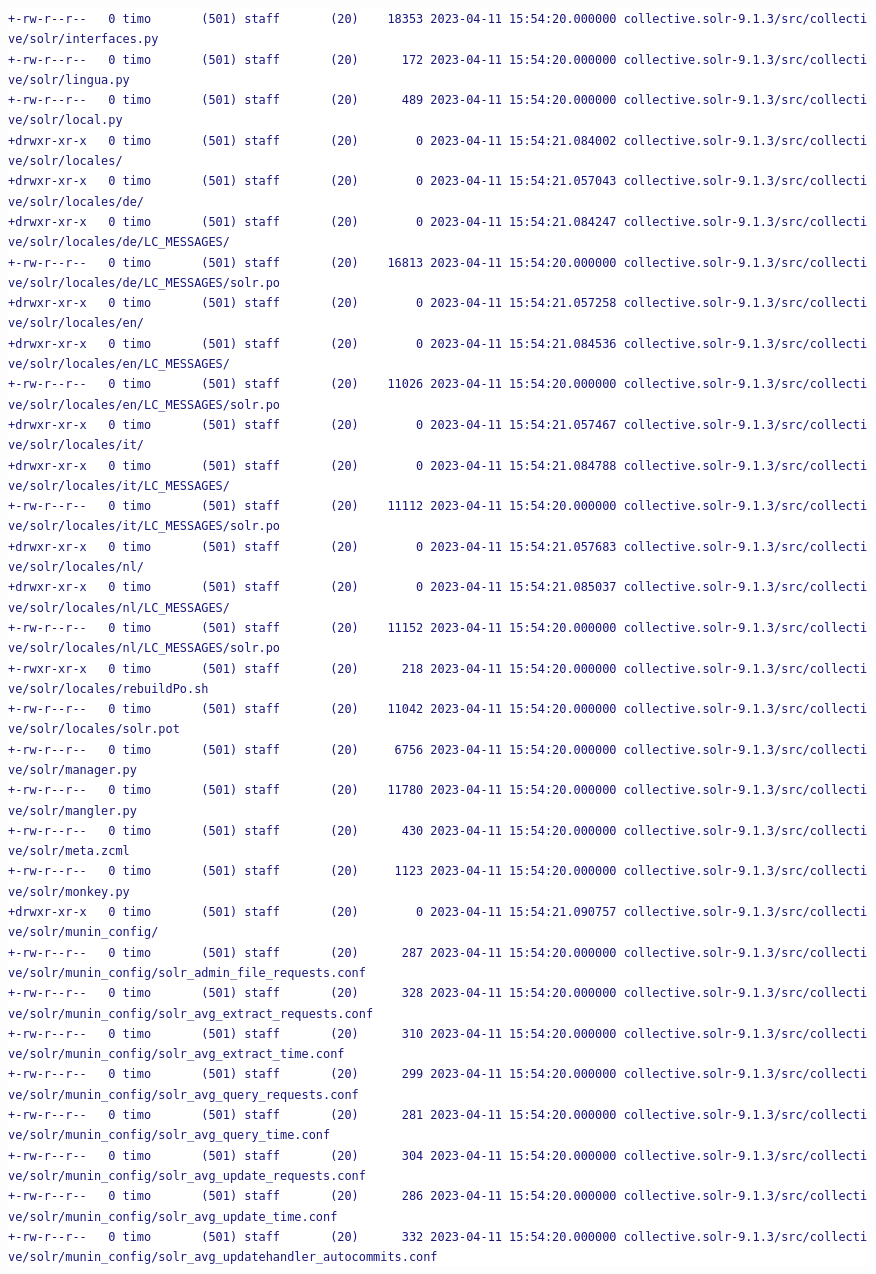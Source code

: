 ```diff
+-rw-r--r--   0 timo       (501) staff       (20)    18353 2023-04-11 15:54:20.000000 collective.solr-9.1.3/src/collective/solr/interfaces.py
+-rw-r--r--   0 timo       (501) staff       (20)      172 2023-04-11 15:54:20.000000 collective.solr-9.1.3/src/collective/solr/lingua.py
+-rw-r--r--   0 timo       (501) staff       (20)      489 2023-04-11 15:54:20.000000 collective.solr-9.1.3/src/collective/solr/local.py
+drwxr-xr-x   0 timo       (501) staff       (20)        0 2023-04-11 15:54:21.084002 collective.solr-9.1.3/src/collective/solr/locales/
+drwxr-xr-x   0 timo       (501) staff       (20)        0 2023-04-11 15:54:21.057043 collective.solr-9.1.3/src/collective/solr/locales/de/
+drwxr-xr-x   0 timo       (501) staff       (20)        0 2023-04-11 15:54:21.084247 collective.solr-9.1.3/src/collective/solr/locales/de/LC_MESSAGES/
+-rw-r--r--   0 timo       (501) staff       (20)    16813 2023-04-11 15:54:20.000000 collective.solr-9.1.3/src/collective/solr/locales/de/LC_MESSAGES/solr.po
+drwxr-xr-x   0 timo       (501) staff       (20)        0 2023-04-11 15:54:21.057258 collective.solr-9.1.3/src/collective/solr/locales/en/
+drwxr-xr-x   0 timo       (501) staff       (20)        0 2023-04-11 15:54:21.084536 collective.solr-9.1.3/src/collective/solr/locales/en/LC_MESSAGES/
+-rw-r--r--   0 timo       (501) staff       (20)    11026 2023-04-11 15:54:20.000000 collective.solr-9.1.3/src/collective/solr/locales/en/LC_MESSAGES/solr.po
+drwxr-xr-x   0 timo       (501) staff       (20)        0 2023-04-11 15:54:21.057467 collective.solr-9.1.3/src/collective/solr/locales/it/
+drwxr-xr-x   0 timo       (501) staff       (20)        0 2023-04-11 15:54:21.084788 collective.solr-9.1.3/src/collective/solr/locales/it/LC_MESSAGES/
+-rw-r--r--   0 timo       (501) staff       (20)    11112 2023-04-11 15:54:20.000000 collective.solr-9.1.3/src/collective/solr/locales/it/LC_MESSAGES/solr.po
+drwxr-xr-x   0 timo       (501) staff       (20)        0 2023-04-11 15:54:21.057683 collective.solr-9.1.3/src/collective/solr/locales/nl/
+drwxr-xr-x   0 timo       (501) staff       (20)        0 2023-04-11 15:54:21.085037 collective.solr-9.1.3/src/collective/solr/locales/nl/LC_MESSAGES/
+-rw-r--r--   0 timo       (501) staff       (20)    11152 2023-04-11 15:54:20.000000 collective.solr-9.1.3/src/collective/solr/locales/nl/LC_MESSAGES/solr.po
+-rwxr-xr-x   0 timo       (501) staff       (20)      218 2023-04-11 15:54:20.000000 collective.solr-9.1.3/src/collective/solr/locales/rebuildPo.sh
+-rw-r--r--   0 timo       (501) staff       (20)    11042 2023-04-11 15:54:20.000000 collective.solr-9.1.3/src/collective/solr/locales/solr.pot
+-rw-r--r--   0 timo       (501) staff       (20)     6756 2023-04-11 15:54:20.000000 collective.solr-9.1.3/src/collective/solr/manager.py
+-rw-r--r--   0 timo       (501) staff       (20)    11780 2023-04-11 15:54:20.000000 collective.solr-9.1.3/src/collective/solr/mangler.py
+-rw-r--r--   0 timo       (501) staff       (20)      430 2023-04-11 15:54:20.000000 collective.solr-9.1.3/src/collective/solr/meta.zcml
+-rw-r--r--   0 timo       (501) staff       (20)     1123 2023-04-11 15:54:20.000000 collective.solr-9.1.3/src/collective/solr/monkey.py
+drwxr-xr-x   0 timo       (501) staff       (20)        0 2023-04-11 15:54:21.090757 collective.solr-9.1.3/src/collective/solr/munin_config/
+-rw-r--r--   0 timo       (501) staff       (20)      287 2023-04-11 15:54:20.000000 collective.solr-9.1.3/src/collective/solr/munin_config/solr_admin_file_requests.conf
+-rw-r--r--   0 timo       (501) staff       (20)      328 2023-04-11 15:54:20.000000 collective.solr-9.1.3/src/collective/solr/munin_config/solr_avg_extract_requests.conf
+-rw-r--r--   0 timo       (501) staff       (20)      310 2023-04-11 15:54:20.000000 collective.solr-9.1.3/src/collective/solr/munin_config/solr_avg_extract_time.conf
+-rw-r--r--   0 timo       (501) staff       (20)      299 2023-04-11 15:54:20.000000 collective.solr-9.1.3/src/collective/solr/munin_config/solr_avg_query_requests.conf
+-rw-r--r--   0 timo       (501) staff       (20)      281 2023-04-11 15:54:20.000000 collective.solr-9.1.3/src/collective/solr/munin_config/solr_avg_query_time.conf
+-rw-r--r--   0 timo       (501) staff       (20)      304 2023-04-11 15:54:20.000000 collective.solr-9.1.3/src/collective/solr/munin_config/solr_avg_update_requests.conf
+-rw-r--r--   0 timo       (501) staff       (20)      286 2023-04-11 15:54:20.000000 collective.solr-9.1.3/src/collective/solr/munin_config/solr_avg_update_time.conf
+-rw-r--r--   0 timo       (501) staff       (20)      332 2023-04-11 15:54:20.000000 collective.solr-9.1.3/src/collective/solr/munin_config/solr_avg_updatehandler_autocommits.conf
```